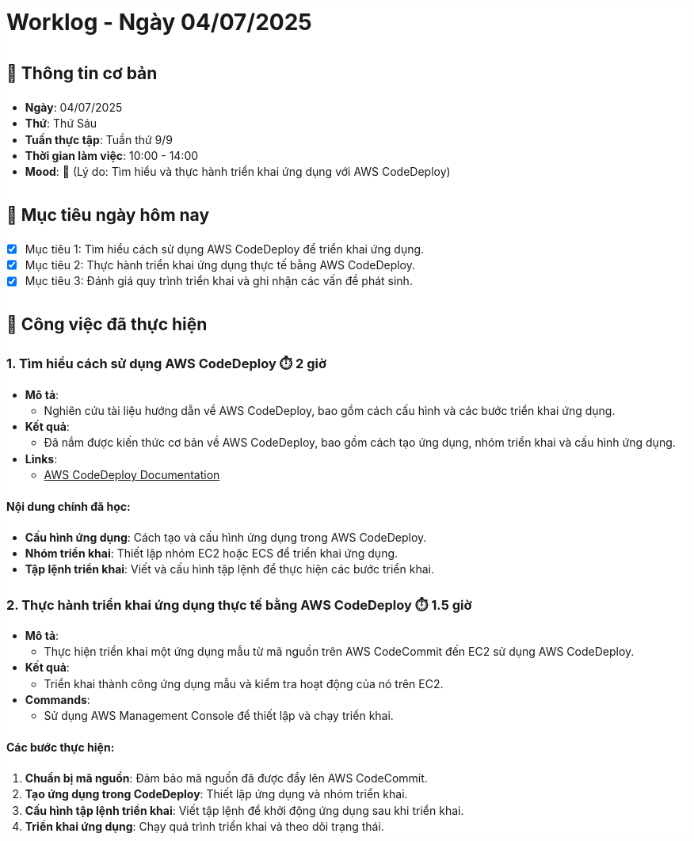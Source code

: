 # Worklog - Ngày 04/07/2025

## 📅 Thông tin cơ bản
- **Ngày**: 04/07/2025
- **Thứ**: Thứ Sáu
- **Tuần thực tập**: Tuần thứ 9/9
- **Thời gian làm việc**: 10:00 - 14:00
- **Mood**: 🚀 (Lý do: Tìm hiểu và thực hành triển khai ứng dụng với AWS CodeDeploy)

## 🎯 Mục tiêu ngày hôm nay
- [x] Mục tiêu 1: Tìm hiểu cách sử dụng AWS CodeDeploy để triển khai ứng dụng.
- [x] Mục tiêu 2: Thực hành triển khai ứng dụng thực tế bằng AWS CodeDeploy.
- [x] Mục tiêu 3: Đánh giá quy trình triển khai và ghi nhận các vấn đề phát sinh.

## 💼 Công việc đã thực hiện

### 1. Tìm hiểu cách sử dụng AWS CodeDeploy ⏱️ 2 giờ
- **Mô tả**: 
  - Nghiên cứu tài liệu hướng dẫn về AWS CodeDeploy, bao gồm cách cấu hình và các bước triển khai ứng dụng.
- **Kết quả**: 
  - Đã nắm được kiến thức cơ bản về AWS CodeDeploy, bao gồm cách tạo ứng dụng, nhóm triển khai và cấu hình ứng dụng.
- **Links**: 
  - [AWS CodeDeploy Documentation](https://docs.aws.amazon.com/codedeploy/latest/userguide/welcome.html)
  
#### Nội dung chính đã học:
- **Cấu hình ứng dụng**: Cách tạo và cấu hình ứng dụng trong AWS CodeDeploy.
- **Nhóm triển khai**: Thiết lập nhóm EC2 hoặc ECS để triển khai ứng dụng.
- **Tập lệnh triển khai**: Viết và cấu hình tập lệnh để thực hiện các bước triển khai.

### 2. Thực hành triển khai ứng dụng thực tế bằng AWS CodeDeploy ⏱️ 1.5 giờ
- **Mô tả**: 
  - Thực hiện triển khai một ứng dụng mẫu từ mã nguồn trên AWS CodeCommit đến EC2 sử dụng AWS CodeDeploy.
- **Kết quả**: 
  - Triển khai thành công ứng dụng mẫu và kiểm tra hoạt động của nó trên EC2.
- **Commands**:
  - Sử dụng AWS Management Console để thiết lập và chạy triển khai.
  
#### Các bước thực hiện:
1. **Chuẩn bị mã nguồn**: Đảm bảo mã nguồn đã được đẩy lên AWS CodeCommit.
2. **Tạo ứng dụng trong CodeDeploy**: Thiết lập ứng dụng và nhóm triển khai.
3. **Cấu hình tập lệnh triển khai**: Viết tập lệnh để khởi động ứng dụng sau khi triển khai.
4. **Triển khai ứng dụng**: Chạy quá trình triển khai và theo dõi trạng thái.
